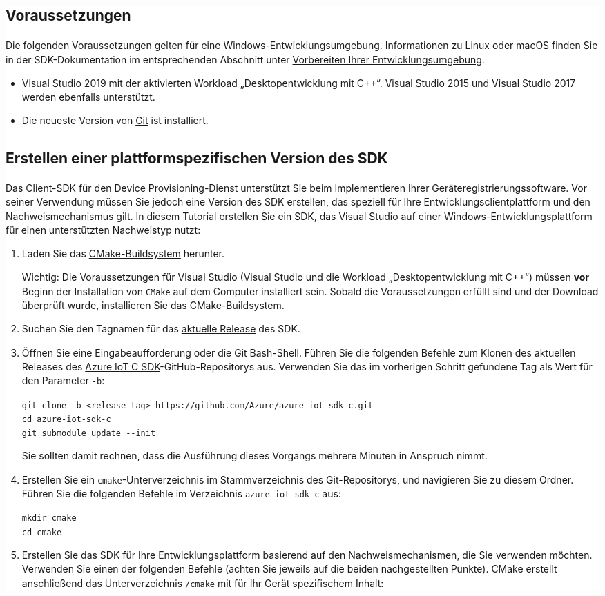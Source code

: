 ## <a name="prerequisites"></a>Voraussetzungen

Die folgenden Voraussetzungen gelten für eine Windows-Entwicklungsumgebung. Informationen zu Linux oder macOS finden Sie in der SDK-Dokumentation im entsprechenden Abschnitt unter [Vorbereiten Ihrer Entwicklungsumgebung](https://github.com/Azure/azure-iot-sdk-c/blob/master/doc/devbox_setup.md).

* [Visual Studio](https://visualstudio.microsoft.com/vs/) 2019 mit der aktivierten Workload [„Desktopentwicklung mit C++“](/cpp/ide/using-the-visual-studio-ide-for-cpp-desktop-development). Visual Studio 2015 und Visual Studio 2017 werden ebenfalls unterstützt.

* Die neueste Version von [Git](https://git-scm.com/download/) ist installiert.

## <a name="build-a-platform-specific-version-of-the-sdk"></a>Erstellen einer plattformspezifischen Version des SDK

Das Client-SDK für den Device Provisioning-Dienst unterstützt Sie beim Implementieren Ihrer Geräteregistrierungssoftware. Vor seiner Verwendung müssen Sie jedoch eine Version des SDK erstellen, das speziell für Ihre Entwicklungsclientplattform und den Nachweismechanismus gilt. In diesem Tutorial erstellen Sie ein SDK, das Visual Studio auf einer Windows-Entwicklungsplattform für einen unterstützten Nachweistyp nutzt:

1. Laden Sie das [CMake-Buildsystem](https://cmake.org/download/) herunter.

    Wichtig: Die Voraussetzungen für Visual Studio (Visual Studio und die Workload „Desktopentwicklung mit C++“) müssen **vor** Beginn der Installation von `CMake` auf dem Computer installiert sein. Sobald die Voraussetzungen erfüllt sind und der Download überprüft wurde, installieren Sie das CMake-Buildsystem.

2. Suchen Sie den Tagnamen für das [aktuelle Release](https://github.com/Azure/azure-iot-sdk-c/releases/latest) des SDK.

3. Öffnen Sie eine Eingabeaufforderung oder die Git Bash-Shell. Führen Sie die folgenden Befehle zum Klonen des aktuellen Releases des [Azure IoT C SDK](https://github.com/Azure/azure-iot-sdk-c)-GitHub-Repositorys aus. Verwenden Sie das im vorherigen Schritt gefundene Tag als Wert für den Parameter `-b`:

    ```cmd/sh
    git clone -b <release-tag> https://github.com/Azure/azure-iot-sdk-c.git
    cd azure-iot-sdk-c
    git submodule update --init
    ```

    Sie sollten damit rechnen, dass die Ausführung dieses Vorgangs mehrere Minuten in Anspruch nimmt.

4. Erstellen Sie ein `cmake`-Unterverzeichnis im Stammverzeichnis des Git-Repositorys, und navigieren Sie zu diesem Ordner. Führen Sie die folgenden Befehle im Verzeichnis `azure-iot-sdk-c` aus:

    ```cmd/sh
    mkdir cmake
    cd cmake
    ```

5. Erstellen Sie das SDK für Ihre Entwicklungsplattform basierend auf den Nachweismechanismen, die Sie verwenden möchten. Verwenden Sie einen der folgenden Befehle (achten Sie jeweils auf die beiden nachgestellten Punkte). CMake erstellt anschließend das Unterverzeichnis `/cmake` mit für Ihr Gerät spezifischem Inhalt:
 
